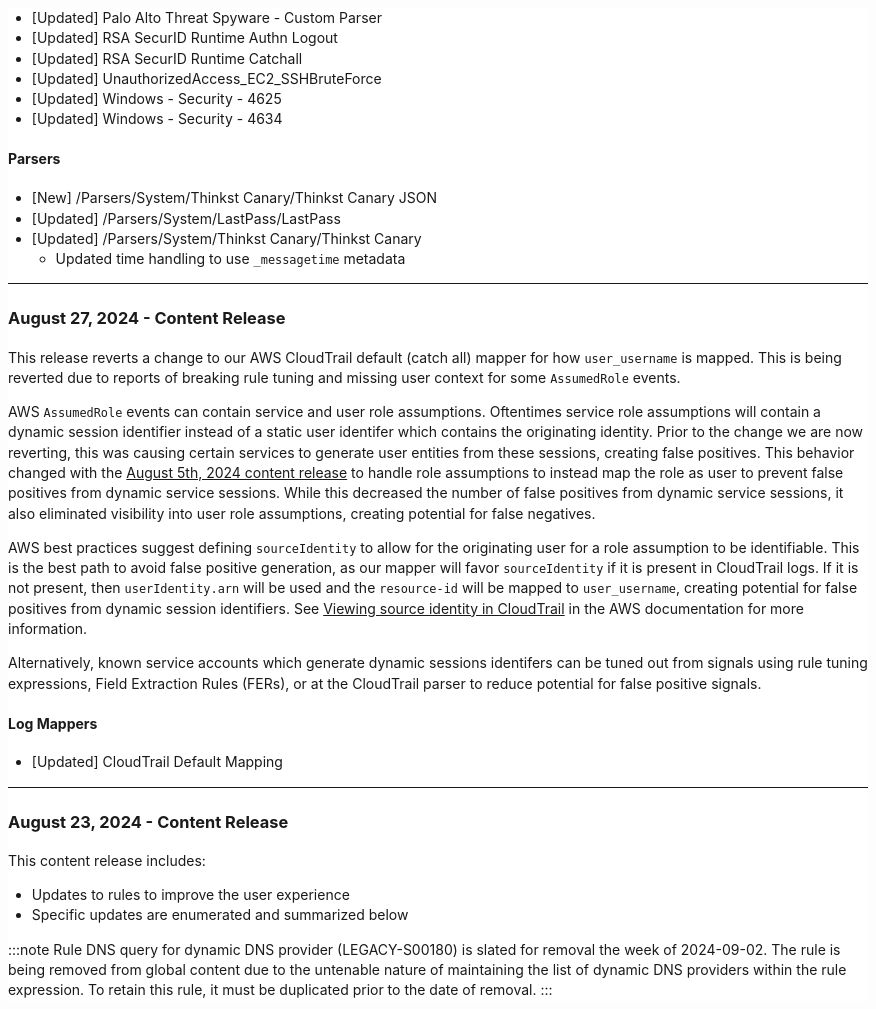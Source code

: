 - [Updated] Palo Alto Threat Spyware - Custom Parser
- [Updated] RSA SecurID Runtime Authn Logout
- [Updated] RSA SecurID Runtime Catchall
- [Updated] UnauthorizedAccess_EC2_SSHBruteForce
- [Updated] Windows - Security - 4625
- [Updated] Windows - Security - 4634

#### Parsers
- [New] /Parsers/System/Thinkst Canary/Thinkst Canary JSON
- [Updated] /Parsers/System/LastPass/LastPass
- [Updated] /Parsers/System/Thinkst Canary/Thinkst Canary
    - Updated time handling to use `_messagetime` metadata

---
### August 27, 2024 - Content Release

This release reverts a change to our AWS CloudTrail default (catch all) mapper for how `user_username` is mapped. This is being reverted due to reports of breaking rule tuning and missing user context for some `AssumedRole` events.

AWS `AssumedRole` events can contain service and user role assumptions. Oftentimes service role assumptions will contain a dynamic session identifier instead of a static user identifer which contains the originating identity. Prior to the change we are now reverting, this was causing certain services to generate user entities from these sessions, creating false positives. This behavior changed with the [August 5th, 2024 content release](/release-notes-cse/#august-5-2024---content-release) to handle role assumptions to instead map the role as user to prevent false positives from dynamic service sessions. While this decreased the number of false positives from dynamic service sessions, it also eliminated visibility into user role assumptions, creating potential for false negatives.

AWS best practices suggest defining `sourceIdentity` to allow for the originating user for a role assumption to be identifiable. This is the best path to avoid false positive generation, as our mapper will favor `sourceIdentity` if it is present in CloudTrail logs. If it is not present, then `userIdentity.arn` will be used and the `resource-id` will be mapped to `user_username`, creating potential for false positives from dynamic session identifiers. See [Viewing source identity in CloudTrail](https://docs.aws.amazon.com/IAM/latest/UserGuide/id_credentials_temp_control-access_monitor.html#id_credentials_temp_control-access_monitor-ct) in the AWS documentation for more information.

Alternatively, known service accounts which generate dynamic sessions identifers can be tuned out from signals using rule tuning expressions, Field Extraction Rules (FERs), or at the CloudTrail parser to reduce potential for false positive signals.

#### Log Mappers
- [Updated] CloudTrail Default Mapping

---
### August 23, 2024 - Content Release

This content release includes:
* Updates to rules to improve the user experience
* Specific updates are enumerated and summarized below

:::note
Rule DNS query for dynamic DNS provider (LEGACY-S00180) is slated for removal the week of 2024-09-02. The rule is being removed from global content due to the untenable nature of maintaining the list of dynamic DNS providers within the rule expression. To retain this rule, it must be duplicated prior to the date of removal.
:::

